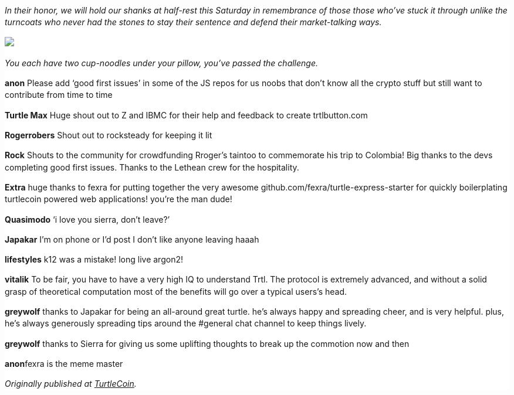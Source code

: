 _In their honor, we will hold our shanks at half-rest this Saturday in remembrance of those those who’ve stuck it through unlike the turncoats who never had the stones to stay their sentence and defend their market-talking ways._

![](./images/07F-dZBb45V_TDPyP.png)

_You each have two cup-noodles under your pillow, you’ve passed the challenge._

**anon** Please add ‘good first issues’ in some of the JS repos for us noobs that don’t know all the crypto stuff but still want to contribute from time to time

**Turtle Max** Huge shout out to Z and IBMC for their help and feedback to create trtlbutton.com

**Rogerrobers** Shout out to rocksteady for keeping it lit

**Rock** Shouts to the community for crowdfunding Rroger’s taintoo to commemorate his trip to Colombia! Big thanks to the devs completing good first issues. Thanks to the Lethean crew for the hospitality.

**Extra** huge thanks to fexra for putting together the very awesome github.com/fexra/turtle-express-starter for quickly boilerplating turtlecoin powered web applications! you’re the man dude!

**Quasimodo** ‘i love you sierra, don’t leave?’

**Japakar** I’m on phone or I’d post I don’t like anyone leaving haaah

**lifestyles** k12 was a mistake! long live argon2!

**vitalik** To be fair, you have to have a very high IQ to understand Trtl. The protocol is extremely advanced, and without a solid grasp of theoretical computation most of the benefits will go over a typical users’s head.

**greywolf** thanks to Japakar for being an all-around great turtle. he’s always happy and spreading cheer, and is very helpful. plus, he’s always generously spreading tips around the #general chat channel to keep things lively.

**greywolf** thanks to Sierra for giving us some uplifting thoughts to break up the commotion now and then

**anon**fexra is the meme master

_Originally published at_ [_TurtleCoin_](http://blog.turtlecoin.lol/archives/this-week-in-turtlecoin-april-15-2019/)_._